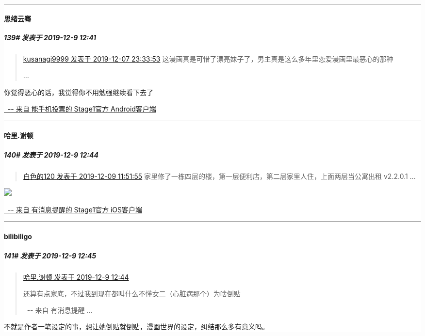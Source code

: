 



-----

####  思绪云骞  
##### 139#       发表于 2019-12-9 12:41



<blockquote><a href="httphttps://bbs.saraba1st.com/2b/forum.php?mod=redirect&amp;goto=findpost&amp;pid=45765337&amp;ptid=1886285" target="_blank">kusanagi9999 发表于 2019-12-07 23:33:53</a>
这漫画真是可惜了漂亮妹子了，男主真是这么多年里恋爱漫画里最恶心的那种

 ...</blockquote>你觉得恶心的话，我觉得你不用勉强继续看下去了

[  -- 来自 能手机投票的 Stage1官方 Android客户端](https://www.coolapk.com/apk/140634)







-----

####  哈里.谢顿  
##### 140#       发表于 2019-12-9 12:44



<blockquote><a href="httphttps://bbs.saraba1st.com/2b/forum.php?mod=redirect&amp;goto=findpost&amp;pid=45783439&amp;ptid=1886285" target="_blank">白色的120 发表于 2019-12-09 11:51:55</a>
家里修了一栋四层的楼，第一层便利店，第二层家里人住，上面两层当公寓出租
 v2.2.0.1 ...</blockquote><img src="https://static.saraba1st.com/image/smiley/face2017/001.png" referrerpolicy="no-referrer">

[  -- 来自 有消息提醒的 Stage1官方 iOS客户端](https://itunes.apple.com/fi/app/saraba1st/id1221237470?mt=8)







-----

####  bilibiligo  
##### 141#       发表于 2019-12-9 12:45



<blockquote><a href="httphttps://bbs.saraba1st.com/2b/forum.php?mod=redirect&amp;goto=findpost&amp;pid=45784174&amp;ptid=1886285" target="_blank">哈里.谢顿 发表于 2019-12-9 12:44</a>

还算有点家底，不过我到现在都叫什么不懂女二（心脏病那个）为啥倒贴


  -- 来自 有消息提醒 ...</blockquote>
不就是作者一笔设定的事，想让她倒贴就倒贴，漫画世界的设定，纠结那么多有意义吗。






